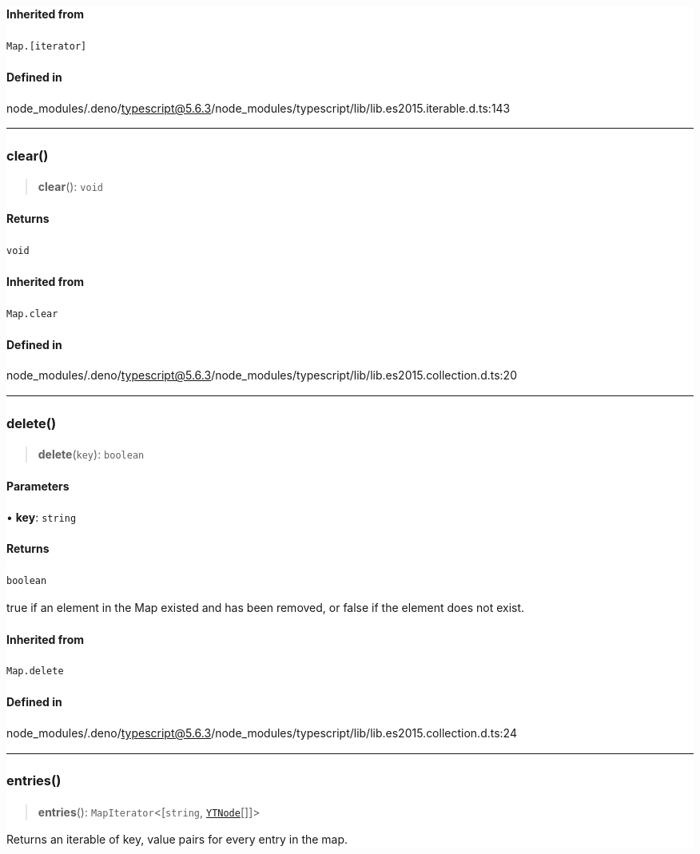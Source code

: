#### Inherited from

`Map.[iterator]`

#### Defined in

node\_modules/.deno/typescript@5.6.3/node\_modules/typescript/lib/lib.es2015.iterable.d.ts:143

***

### clear()

> **clear**(): `void`

#### Returns

`void`

#### Inherited from

`Map.clear`

#### Defined in

node\_modules/.deno/typescript@5.6.3/node\_modules/typescript/lib/lib.es2015.collection.d.ts:20

***

### delete()

> **delete**(`key`): `boolean`

#### Parameters

• **key**: `string`

#### Returns

`boolean`

true if an element in the Map existed and has been removed, or false if the element does not exist.

#### Inherited from

`Map.delete`

#### Defined in

node\_modules/.deno/typescript@5.6.3/node\_modules/typescript/lib/lib.es2015.collection.d.ts:24

***

### entries()

> **entries**(): `MapIterator`\<[`string`, [`YTNode`](YTNode.md)[]]\>

Returns an iterable of key, value pairs for every entry in the map.
